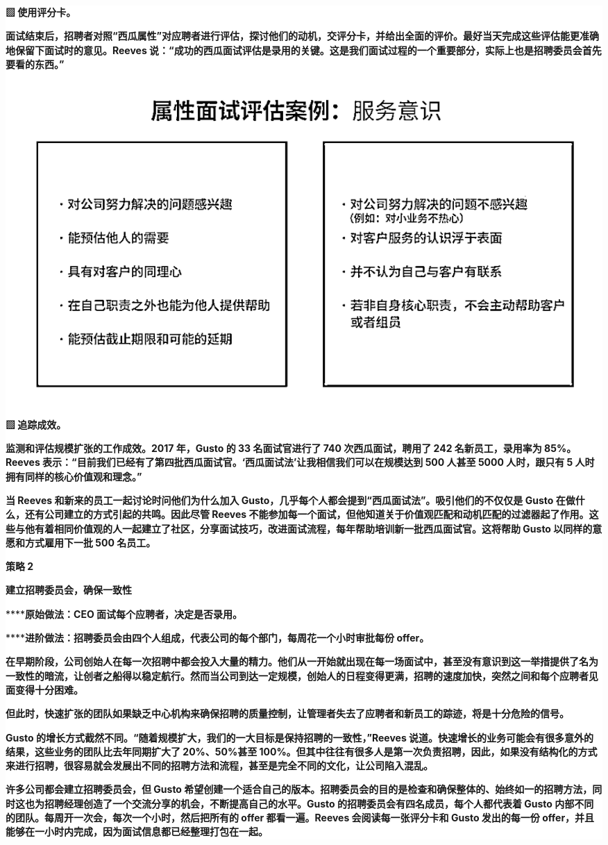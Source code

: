 **▨ 使用评分卡。**

**面试结束后，招聘者对照“西瓜属性”对应聘者进行评估，探讨他们的动机，交评分卡，并给出全面的评价。最好当天完成这些评估能更准确地保留下面试时的意见。Reeves 说：“成功的西瓜面试评估是录用的关键。这是我们面试过程的一个重要部分，实际上也是招聘委员会首先要看的东西。”**

**![](img/e154c9526e2eb990c9109839f22d6b1d.png)**

**▨ 追踪成效。**

**监测和评估规模扩张的工作成效。2017 年，Gusto 的 33 名面试官进行了 740 次西瓜面试，聘用了 242 名新员工，录用率为 85%。Reeves 表示：“目前我们已经有了第四批西瓜面试官。‘西瓜面试法’让我相信我们可以在规模达到 500 人甚至 5000 人时，跟只有 5 人时拥有同样的核心价值观和理念。”**

**当 Reeves 和新来的员工一起讨论时问他们为什么加入 Gusto，几乎每个人都会提到“西瓜面试法”。吸引他们的不仅仅是 Gusto 在做什么，还有公司建立的方式引起的共鸣。因此尽管 Reeves 不能参加每一个面试，但他知道关于价值观匹配和动机匹配的过滤器起了作用。这些与他有着相同价值观的人一起建立了社区，分享面试技巧，改进面试流程，每年帮助培训新一批西瓜面试官。这将帮助 Gusto 以同样的意愿和方式雇用下一批 500 名员工。**

****策略 2****

******建立招聘委员会，确保一致性******

******原始做法：**CEO 面试每个应聘者，决定是否录用。****

******进阶做法：**招聘委员会由四个人组成，代表公司的每个部门，每周花一个小时审批每份 offer。****

****在早期阶段，公司创始人在每一次招聘中都会投入大量的精力。他们从一开始就出现在每一场面试中，甚至没有意识到这一举措提供了名为一致性的暗流，让创者之船得以稳定航行。然而当公司到达一定规模，创始人的日程变得更满，招聘的速度加快，突然之间和每个应聘者见面变得十分困难。****

****但此时，快速扩张的团队如果缺乏中心机构来确保招聘的质量控制，让管理者失去了应聘者和新员工的踪迹，将是十分危险的信号。****

****Gusto 的增长方式截然不同。“随着规模扩大，我们的一大目标是保持招聘的一致性，”Reeves 说道。快速增长的业务可能会有很多意外的结果，这些业务的团队比去年同期扩大了 20%、50%甚至 100%。但其中往往有很多人是第一次负责招聘，因此，如果没有结构化的方式来进行招聘，很容易就会发展出不同的招聘方法和流程，甚至是完全不同的文化，让公司陷入混乱。****

****许多公司都会建立招聘委员会，但 Gusto 希望创建一个适合自己的版本。招聘委员会的目的是检查和确保整体的、始终如一的招聘方法，同时这也为招聘经理创造了一个交流分享的机会，不断提高自己的水平。Gusto 的招聘委员会有四名成员，每个人都代表着 Gusto 内部不同的团队。每周开一次会，每次一个小时，然后把所有的 offer 都看一遍。Reeves 会阅读每一张评分卡和 Gusto 发出的每一份 offer，并且能够在一小时内完成，因为面试信息都已经整理打包在一起。****
